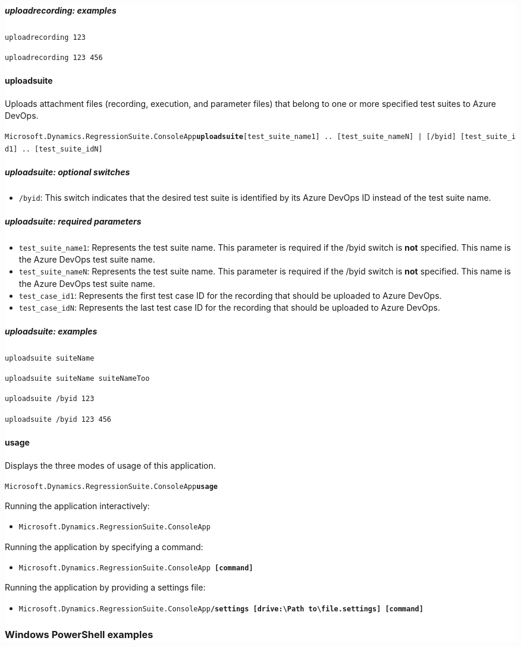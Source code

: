 ##### uploadrecording: examples

`uploadrecording 123`

`uploadrecording 123 456`

#### uploadsuite

Uploads attachment files (recording, execution, and parameter files) that belong to one or more specified test suites to Azure DevOps.

`Microsoft.Dynamics.RegressionSuite.ConsoleApp`**`uploadsuite`**`[test_suite_name1] .. [test_suite_nameN] | [/byid] [test_suite_id1] .. [test_suite_idN]`

##### uploadsuite: optional switches

+ `/byid`: This switch indicates that the desired test suite is identified by its Azure DevOps ID instead of the test suite name.

##### uploadsuite: required parameters

+ `test_suite_name1`: Represents the test suite name. This parameter is required if the /byid switch is **not** specified. This name is the Azure DevOps test suite name.
+ `test_suite_nameN`: Represents the test suite name. This parameter is required if the /byid switch is **not** specified. This name is the Azure DevOps test suite name.
+ `test_case_id1`: Represents the first test case ID for the recording that should be uploaded to Azure DevOps.
+ `test_case_idN`: Represents the last test case ID for the recording that should be uploaded to Azure DevOps.

##### uploadsuite: examples

`uploadsuite suiteName`

`uploadsuite suiteName suiteNameToo`

`uploadsuite /byid 123`

`uploadsuite /byid 123 456`

#### usage

Displays the three modes of usage of this application.

`Microsoft.Dynamics.RegressionSuite.ConsoleApp`**`usage`**

Running the application interactively:

+ `Microsoft.Dynamics.RegressionSuite.ConsoleApp`

Running the application by specifying a command:

+ `Microsoft.Dynamics.RegressionSuite.ConsoleApp `**`[command]`**

Running the application by providing a settings file:

+ `Microsoft.Dynamics.RegressionSuite.ConsoleApp`**`/settings [drive:\Path to\file.settings] [command]`**

### Windows PowerShell examples
